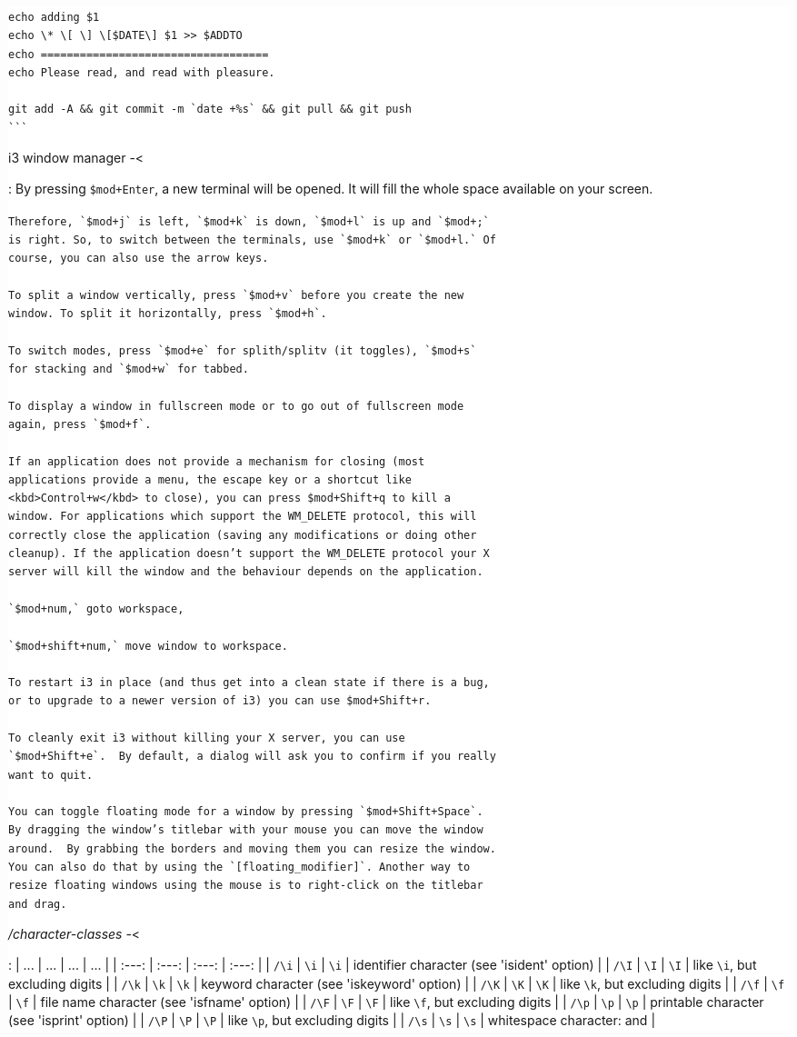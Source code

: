     echo adding $1
    echo \* \[ \] \[$DATE\] $1 >> $ADDTO
    echo ===================================
    echo Please read, and read with pleasure.

    git add -A && git commit -m `date +%s` && git pull && git push
    ```

i3 window manager -<

:   By pressing `$mod+Enter`, a new terminal will be opened. It will fill the
    whole space available on your screen.

    Therefore, `$mod+j` is left, `$mod+k` is down, `$mod+l` is up and `$mod+;`
    is right. So, to switch between the terminals, use `$mod+k` or `$mod+l.` Of
    course, you can also use the arrow keys.

    To split a window vertically, press `$mod+v` before you create the new
    window. To split it horizontally, press `$mod+h`.

    To switch modes, press `$mod+e` for splith/splitv (it toggles), `$mod+s`
    for stacking and `$mod+w` for tabbed.

    To display a window in fullscreen mode or to go out of fullscreen mode
    again, press `$mod+f`.

    If an application does not provide a mechanism for closing (most
    applications provide a menu, the escape key or a shortcut like
    <kbd>Control+w</kbd> to close), you can press $mod+Shift+q to kill a
    window. For applications which support the WM_DELETE protocol, this will
    correctly close the application (saving any modifications or doing other
    cleanup). If the application doesn’t support the WM_DELETE protocol your X
    server will kill the window and the behaviour depends on the application.

    `$mod+num,` goto workspace,

    `$mod+shift+num,` move window to workspace.

    To restart i3 in place (and thus get into a clean state if there is a bug,
    or to upgrade to a newer version of i3) you can use $mod+Shift+r.

    To cleanly exit i3 without killing your X server, you can use
    `$mod+Shift+e`.  By default, a dialog will ask you to confirm if you really
    want to quit.

    You can toggle floating mode for a window by pressing `$mod+Shift+Space`.
    By dragging the window’s titlebar with your mouse you can move the window
    around.  By grabbing the borders and moving them you can resize the window.
    You can also do that by using the `[floating_modifier]`. Another way to
    resize floating windows using the mouse is to right-click on the titlebar
    and drag.

*/character-classes* -<

:   | ...    | ...     | ...     | ...                                           |
    | :---:  | :---:   | :---:   | :---:                                         |
    |  `/\i` |  `\i`   |   `\i`  |   identifier character (see 'isident' option) |
    |  `/\I` |  `\I`   |   `\I`  |   like `\i`, but excluding digits |
    |  `/\k` |  `\k`   |   `\k`  |   keyword character (see 'iskeyword' option) |
    |  `/\K` |  `\K`   |   `\K`  |   like `\k`, but excluding digits |
    |  `/\f` |  `\f`   |   `\f`  |   file name character (see 'isfname' option) |
    |  `/\F` |  `\F`   |   `\F`  |   like `\f`, but excluding digits |
    |  `/\p` |  `\p`   |   `\p`  |   printable character (see 'isprint' option) |
    |  `/\P` |  `\P`   |   `\P`  |   like `\p`, but excluding digits |
    |  `/\s` |  `\s`   |   `\s`  |   whitespace character: <Space> and <Tab> |

[in-my-secret-life]: http://www.xiami.com/song/1014582?spm=a1z1s.3521865.23309997.2.NsmCfy
[in-my-secret-life-lyrics]: http://www.lyrics.com/in-my-secret-life-lyrics-leonard-cohen.html
[how-to-relax-your-eyes]: http://www.wikihow.com/Relax-Your-Eyes
[eye-01]: http://gnat-tang-shared-image.qiniudn.com/pictures/670px-Relax-Your-Eyes-Step-1.jpg
[eye-02]: http://gnat-tang-shared-image.qiniudn.com/pictures/670px-Relax-Your-Eyes-Step-2.jpg
[eye-03]: http://gnat-tang-shared-image.qiniudn.com/pictures/670px-Relax-Your-Eyes-Step-3.jpg
[eye-04]: http://gnat-tang-shared-image.qiniudn.com/pictures/670px-Relax-Your-Eyes-Step-4.jpg
[eye-05]: http://gnat-tang-shared-image.qiniudn.com/pictures/670px-Relax-Your-Eyes-Step-5.jpg
[eye-06]: http://gnat-tang-shared-image.qiniudn.com/pictures/670px-Relax-Your-Eyes-Step-6.jpg
[eye-07]: http://gnat-tang-shared-image.qiniudn.com/pictures/670px-Relax-Your-Eyes-Step-7.jpg
[eye-08]: http://gnat-tang-shared-image.qiniudn.com/pictures/670px-Relax-Your-Eyes-Step-8.jpg
[ud]: http://www.urbandictionary.com/
[nabla]: http://en.wikipedia.org/wiki/Nabla_symbol
[PLS]: http://en.wikipedia.org/wiki/PLS_(file_format)
[M3U]: https://gist.github.com/district10/a982f999a7e853d3ca1b
[James Stirling]: http://en.wikipedia.org/wiki/James_Stirling_(mathematician)